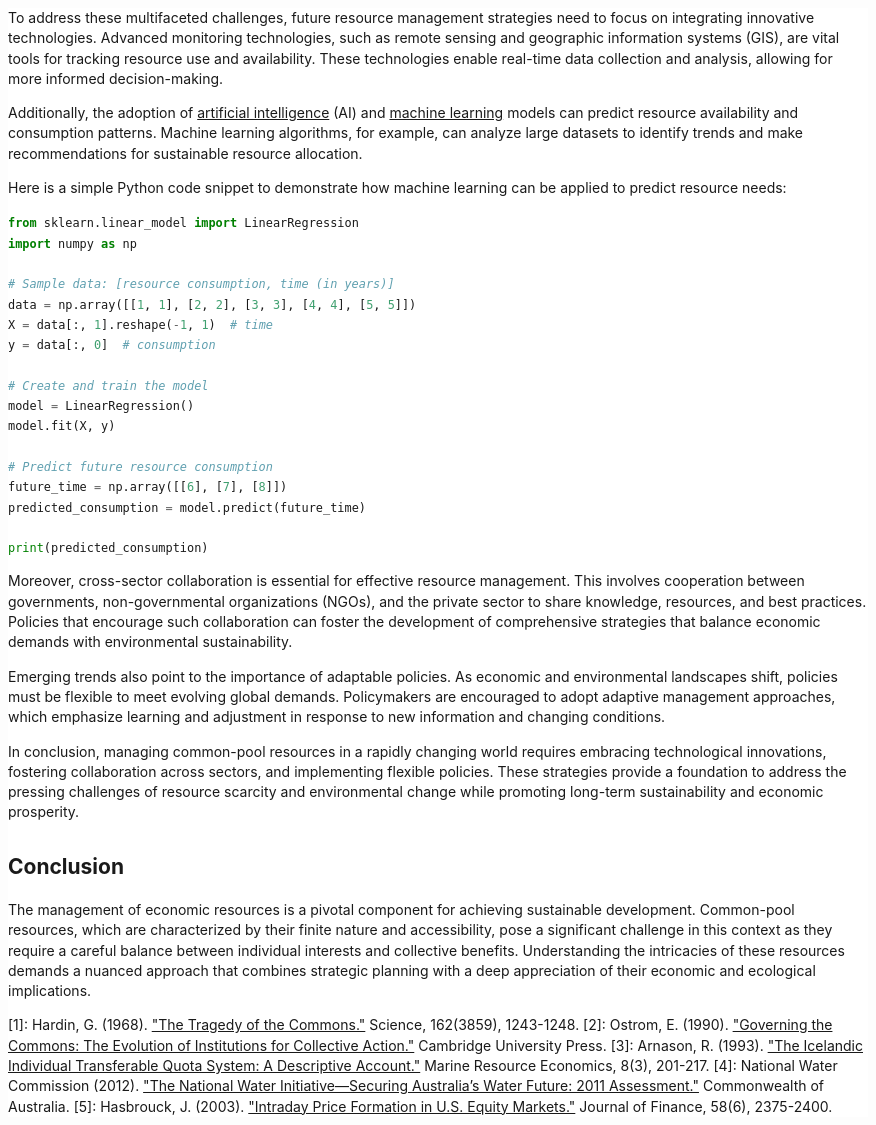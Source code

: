 To address these multifaceted challenges, future resource management strategies need to focus on integrating innovative technologies. Advanced monitoring technologies, such as remote sensing and geographic information systems (GIS), are vital tools for tracking resource use and availability. These technologies enable real-time data collection and analysis, allowing for more informed decision-making.

Additionally, the adoption of [artificial intelligence](/wiki/ai-artificial-intelligence) (AI) and [machine learning](/wiki/machine-learning) models can predict resource availability and consumption patterns. Machine learning algorithms, for example, can analyze large datasets to identify trends and make recommendations for sustainable resource allocation.

Here is a simple Python code snippet to demonstrate how machine learning can be applied to predict resource needs:

```python
from sklearn.linear_model import LinearRegression
import numpy as np

# Sample data: [resource consumption, time (in years)]
data = np.array([[1, 1], [2, 2], [3, 3], [4, 4], [5, 5]])
X = data[:, 1].reshape(-1, 1)  # time
y = data[:, 0]  # consumption

# Create and train the model
model = LinearRegression()
model.fit(X, y)

# Predict future resource consumption
future_time = np.array([[6], [7], [8]])
predicted_consumption = model.predict(future_time)

print(predicted_consumption)
```

Moreover, cross-sector collaboration is essential for effective resource management. This involves cooperation between governments, non-governmental organizations (NGOs), and the private sector to share knowledge, resources, and best practices. Policies that encourage such collaboration can foster the development of comprehensive strategies that balance economic demands with environmental sustainability.

Emerging trends also point to the importance of adaptable policies. As economic and environmental landscapes shift, policies must be flexible to meet evolving global demands. Policymakers are encouraged to adopt adaptive management approaches, which emphasize learning and adjustment in response to new information and changing conditions.

In conclusion, managing common-pool resources in a rapidly changing world requires embracing technological innovations, fostering collaboration across sectors, and implementing flexible policies. These strategies provide a foundation to address the pressing challenges of resource scarcity and environmental change while promoting long-term sustainability and economic prosperity.

## Conclusion

The management of economic resources is a pivotal component for achieving sustainable development. Common-pool resources, which are characterized by their finite nature and accessibility, pose a significant challenge in this context as they require a careful balance between individual interests and collective benefits. Understanding the intricacies of these resources demands a nuanced approach that combines strategic planning with a deep appreciation of their economic and ecological implications.


[1]: Hardin, G. (1968). ["The Tragedy of the Commons."](https://www.science.org/doi/10.1126/science.162.3859.1243) Science, 162(3859), 1243-1248.
[2]: Ostrom, E. (1990). ["Governing the Commons: The Evolution of Institutions for Collective Action."](https://archive.org/details/governingcommons0000ostr) Cambridge University Press.
[3]: Arnason, R. (1993). ["The Icelandic Individual Transferable Quota System: A Descriptive Account."](https://www.jstor.org/stable/42629066) Marine Resource Economics, 8(3), 201-217.
[4]: National Water Commission (2012). ["The National Water Initiative—Securing Australia’s Water Future: 2011 Assessment."](https://www.dcceew.gov.au/sites/default/files/sitecollectiondocuments/water/nwi-assessment-2011.pdf) Commonwealth of Australia. 
[5]: Hasbrouck, J. (2003). ["Intraday Price Formation in U.S. Equity Markets."](https://link.springer.com/chapter/10.1007/978-981-16-1135-3_3) Journal of Finance, 58(6), 2375-2400.